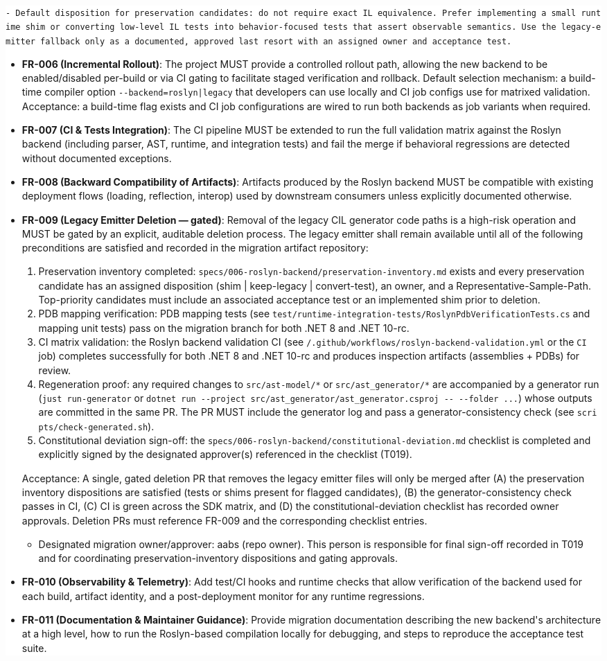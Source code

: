     - Default disposition for preservation candidates: do not require exact IL equivalence. Prefer implementing a small runtime shim or converting low-level IL tests into behavior-focused tests that assert observable semantics. Use the legacy-emitter fallback only as a documented, approved last resort with an assigned owner and acceptance test.

 - **FR-006 (Incremental Rollout)**: The project MUST provide a controlled rollout path, allowing the new backend to be enabled/disabled per-build or via CI gating to facilitate staged verification and rollback. Default selection mechanism: a build-time compiler option `--backend=roslyn|legacy` that developers can use locally and CI job configs use for matrixed validation. Acceptance: a build-time flag exists and CI job configurations are wired to run both backends as job variants when required.

- **FR-007 (CI & Tests Integration)**: The CI pipeline MUST be extended to run the full validation matrix against the Roslyn backend (including parser, AST, runtime, and integration tests) and fail the merge if behavioral regressions are detected without documented exceptions.

- **FR-008 (Backward Compatibility of Artifacts)**: Artifacts produced by the Roslyn backend MUST be compatible with existing deployment flows (loading, reflection, interop) used by downstream consumers unless explicitly documented otherwise.

- **FR-009 (Legacy Emitter Deletion — gated)**: Removal of the legacy CIL generator code paths is a high-risk operation and MUST be gated by an explicit, auditable deletion process. The legacy emitter shall remain available until all of the following preconditions are satisfied and recorded in the migration artifact repository:
   1. Preservation inventory completed: `specs/006-roslyn-backend/preservation-inventory.md` exists and every preservation candidate has an assigned disposition (shim | keep-legacy | convert-test), an owner, and a Representative-Sample-Path. Top-priority candidates must include an associated acceptance test or an implemented shim prior to deletion.
   2. PDB mapping verification: PDB mapping tests (see `test/runtime-integration-tests/RoslynPdbVerificationTests.cs` and mapping unit tests) pass on the migration branch for both .NET 8 and .NET 10-rc.
   3. CI matrix validation: the Roslyn backend validation CI (see `/.github/workflows/roslyn-backend-validation.yml` or the `CI` job) completes successfully for both .NET 8 and .NET 10-rc and produces inspection artifacts (assemblies + PDBs) for review.
   4. Regeneration proof: any required changes to `src/ast-model/*` or `src/ast_generator/*` are accompanied by a generator run (`just run-generator` or `dotnet run --project src/ast_generator/ast_generator.csproj -- --folder ...`) whose outputs are committed in the same PR. The PR MUST include the generator log and pass a generator-consistency check (see `scripts/check-generated.sh`).
   5. Constitutional deviation sign-off: the `specs/006-roslyn-backend/constitutional-deviation.md` checklist is completed and explicitly signed by the designated approver(s) referenced in the checklist (T019).

   Acceptance: A single, gated deletion PR that removes the legacy emitter files will only be merged after (A) the preservation inventory dispositions are satisfied (tests or shims present for flagged candidates), (B) the generator-consistency check passes in CI, (C) CI is green across the SDK matrix, and (D) the constitutional-deviation checklist has recorded owner approvals. Deletion PRs must reference FR-009 and the corresponding checklist entries.

   - Designated migration owner/approver: aabs (repo owner). This person is responsible for final sign-off recorded in T019 and for coordinating preservation-inventory dispositions and gating approvals.

- **FR-010 (Observability & Telemetry)**: Add test/CI hooks and runtime checks that allow verification of the backend used for each build, artifact identity, and a post-deployment monitor for any runtime regressions.

- **FR-011 (Documentation & Maintainer Guidance)**: Provide migration documentation describing the new backend's architecture at a high level, how to run the Roslyn-based compilation locally for debugging, and steps to reproduce the acceptance test suite.
